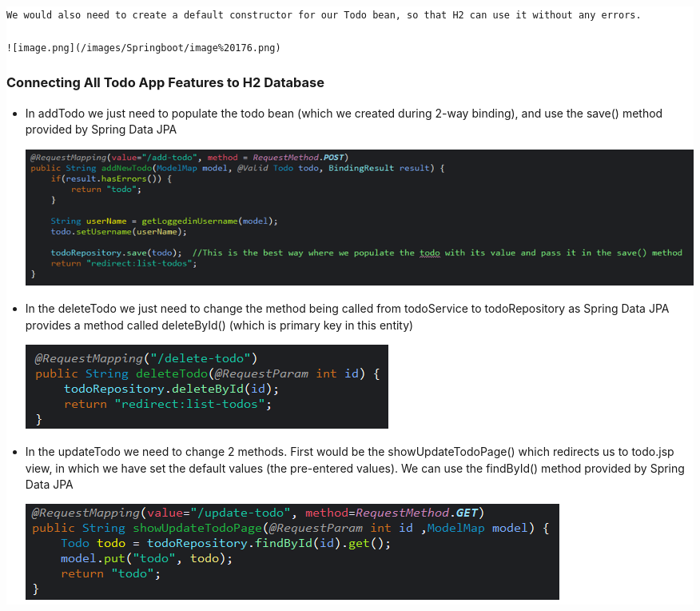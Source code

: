     We would also need to create a default constructor for our Todo bean, so that H2 can use it without any errors.
    
    ![image.png](/images/Springboot/image%20176.png)
    

### Connecting All Todo App Features to H2 Database

- In addTodo we just need to populate the todo bean (which we created during 2-way binding), and use the save() method provided by Spring Data JPA
    
    ![image.png](/images/Springboot/image%20177.png)
    
- In the deleteTodo we just need to change the method being called from todoService to todoRepository as Spring Data JPA provides a method called deleteById() (which is primary key in this entity)
    
    ![image.png](/images/Springboot/image%20178.png)
    
- In the updateTodo we need to change 2 methods. First would be the showUpdateTodoPage() which redirects us to todo.jsp view, in which we have set the default values (the pre-entered values). We can use the findById() method provided by Spring Data JPA
    
    ![image.png](/images/Springboot/image%20179.png)
    